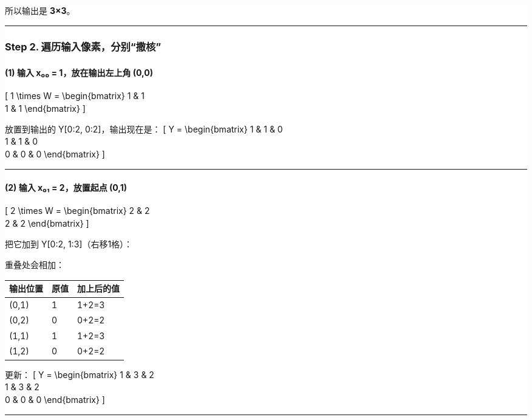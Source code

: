 所以输出是 **3×3**。

---

### Step 2. 遍历输入像素，分别“撒核”

#### (1) 输入 x₀₀ = 1，放在输出左上角 (0,0)

[
1 \times W =
\begin{bmatrix}
1 & 1 \
1 & 1
\end{bmatrix}
]

放置到输出的 Y[0:2, 0:2]，输出现在是：
[
Y =
\begin{bmatrix}
1 & 1 & 0 \
1 & 1 & 0 \
0 & 0 & 0
\end{bmatrix}
]

---

#### (2) 输入 x₀₁ = 2，放置起点 (0,1)

[
2 \times W =
\begin{bmatrix}
2 & 2 \
2 & 2
\end{bmatrix}
]

把它加到 Y[0:2, 1:3]（右移1格）：

重叠处会相加：

| 输出位置  | 原值 | 加上后的值 |
| ----- | -- | ----- |
| (0,1) | 1  | 1+2=3 |
| (0,2) | 0  | 0+2=2 |
| (1,1) | 1  | 1+2=3 |
| (1,2) | 0  | 0+2=2 |

更新：
[
Y =
\begin{bmatrix}
1 & 3 & 2 \
1 & 3 & 2 \
0 & 0 & 0
\end{bmatrix}
]

---